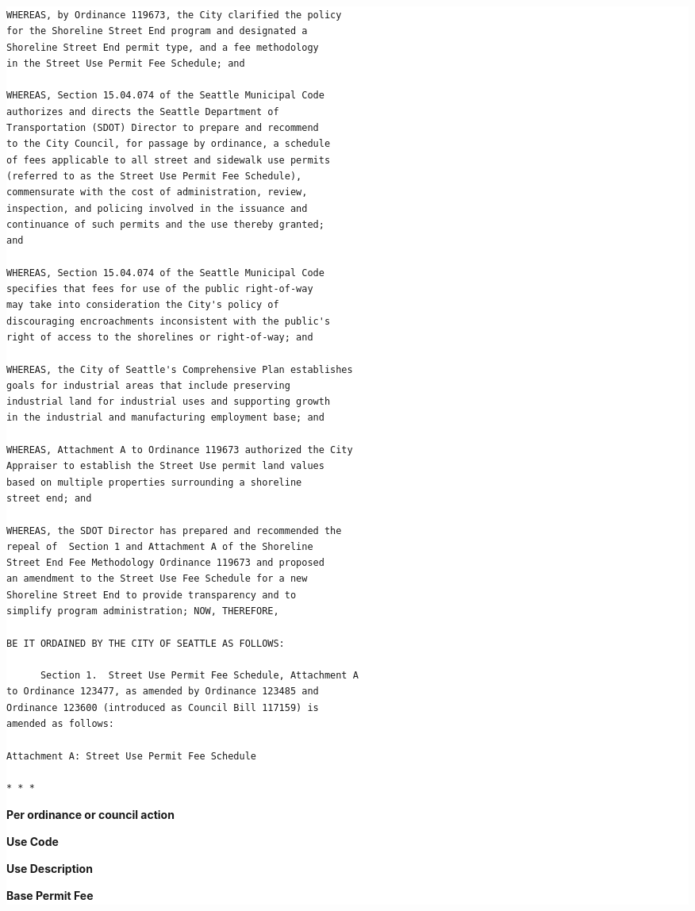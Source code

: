     WHEREAS, by Ordinance 119673, the City clarified the policy  
    for the Shoreline Street End program and designated a  
    Shoreline Street End permit type, and a fee methodology  
    in the Street Use Permit Fee Schedule; and  
  
    WHEREAS, Section 15.04.074 of the Seattle Municipal Code  
    authorizes and directs the Seattle Department of  
    Transportation (SDOT) Director to prepare and recommend  
    to the City Council, for passage by ordinance, a schedule  
    of fees applicable to all street and sidewalk use permits  
    (referred to as the Street Use Permit Fee Schedule),  
    commensurate with the cost of administration, review,  
    inspection, and policing involved in the issuance and  
    continuance of such permits and the use thereby granted;  
    and  
  
    WHEREAS, Section 15.04.074 of the Seattle Municipal Code  
    specifies that fees for use of the public right-of-way  
    may take into consideration the City's policy of  
    discouraging encroachments inconsistent with the public's  
    right of access to the shorelines or right-of-way; and  
  
    WHEREAS, the City of Seattle's Comprehensive Plan establishes  
    goals for industrial areas that include preserving  
    industrial land for industrial uses and supporting growth  
    in the industrial and manufacturing employment base; and  
  
    WHEREAS, Attachment A to Ordinance 119673 authorized the City  
    Appraiser to establish the Street Use permit land values  
    based on multiple properties surrounding a shoreline  
    street end; and  
  
    WHEREAS, the SDOT Director has prepared and recommended the  
    repeal of  Section 1 and Attachment A of the Shoreline  
    Street End Fee Methodology Ordinance 119673 and proposed  
    an amendment to the Street Use Fee Schedule for a new  
    Shoreline Street End to provide transparency and to  
    simplify program administration; NOW, THEREFORE,  
  
    BE IT ORDAINED BY THE CITY OF SEATTLE AS FOLLOWS:  
  
          Section 1.  Street Use Permit Fee Schedule, Attachment A  
    to Ordinance 123477, as amended by Ordinance 123485 and  
    Ordinance 123600 (introduced as Council Bill 117159) is  
    amended as follows:  
  
    Attachment A: Street Use Permit Fee Schedule  
  
    * * *  
  
**Per ordinance or council action**  
  
**Use Code**  
  
**Use Description**  
  
**Base Permit Fee**  
  